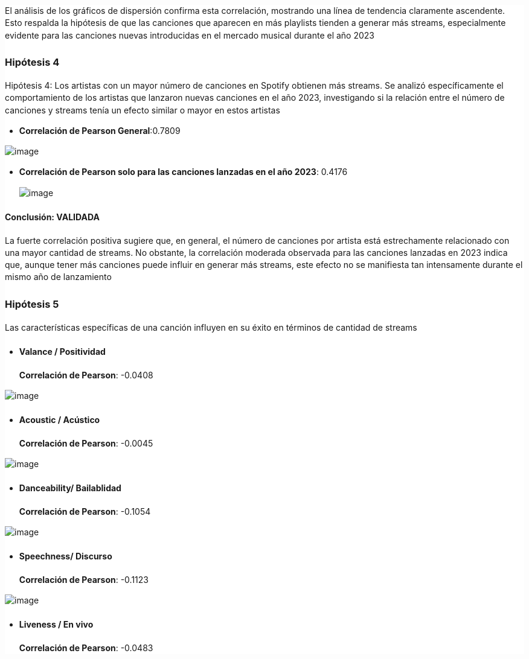 El análisis de los gráficos de dispersión confirma esta correlación, mostrando una línea de tendencia claramente ascendente. Esto respalda la hipótesis de que las canciones que aparecen en más playlists tienden a generar más streams, especialmente evidente para las canciones nuevas introducidas en el mercado musical durante el año 2023

### Hipótesis 4
Hipótesis 4: Los artistas con un mayor número de canciones en Spotify obtienen más streams. Se analizó específicamente el comportamiento de los artistas que lanzaron nuevas canciones en el año 2023, investigando si la relación entre el número de canciones y streams tenía un efecto similar o mayor en estos artistas

- **Correlación de Pearson General**:0.7809
  
![image](https://github.com/user-attachments/assets/07b77162-934f-4df7-9281-23292c3dc62a)


- **Correlación de Pearson solo para las canciones lanzadas en el año 2023**: 0.4176

  
  ![image](https://github.com/user-attachments/assets/94176c70-1544-40d9-9575-e8f7d3c499c5)
  

#### **Conclusión: VALIDADA**
La fuerte correlación positiva sugiere que, en general, el número de canciones por artista está estrechamente relacionado con una mayor cantidad de streams. No obstante, la correlación moderada observada para las canciones lanzadas en 2023 indica que, aunque tener más canciones puede influir en generar más streams, este efecto no se manifiesta tan intensamente durante el mismo año de lanzamiento

### Hipótesis 5
Las características específicas de una canción influyen en su éxito en términos de cantidad de streams
* #### Valance / Positividad
   **Correlación de Pearson**: -0.0408

![image](https://github.com/user-attachments/assets/2e55b52b-c2c0-4016-8d48-f07ff78f92e2)


* #### Acoustic / Acústico
   **Correlación de Pearson**: -0.0045

![image](https://github.com/user-attachments/assets/713e57b0-1887-4a22-b3a1-bd1184c6e0d8)


* #### Danceability/ Bailablidad
   **Correlación de Pearson**: -0.1054

![image](https://github.com/user-attachments/assets/b51c17c9-7164-4796-be62-8dafc1514e36)

* #### Speechness/ Discurso
   **Correlación de Pearson**: -0.1123

![image](https://github.com/user-attachments/assets/21f61e80-affe-4b11-9981-31dca6367dea)

* #### Liveness / En vivo
   **Correlación de Pearson**: -0.0483
